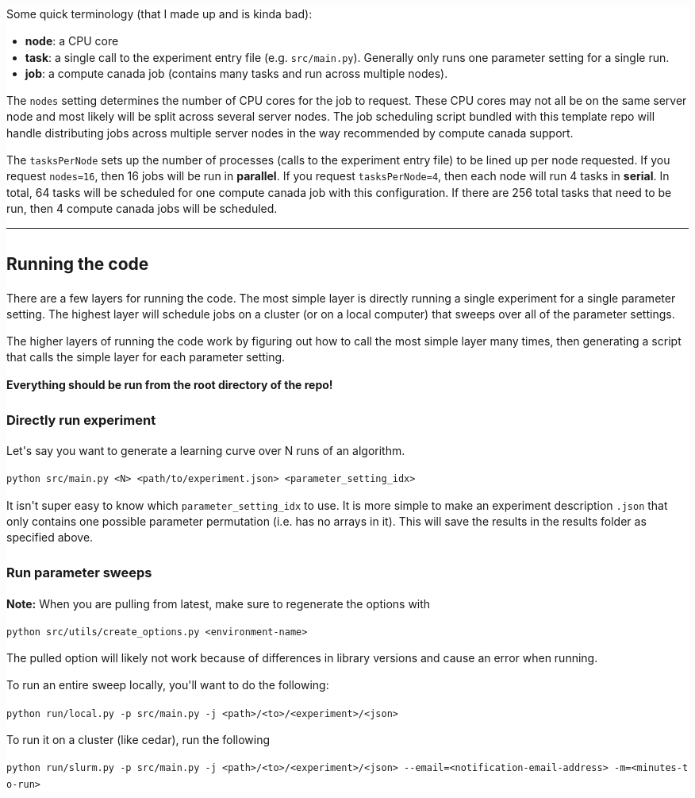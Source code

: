 Some quick terminology (that I made up and is kinda bad):
* **node**: a CPU core
* **task**: a single call to the experiment entry file (e.g. `src/main.py`). Generally only runs one parameter setting for a single run.
* **job**: a compute canada job (contains many tasks and run across multiple nodes).

The `nodes` setting determines the number of CPU cores for the job to request.
These CPU cores may not all be on the same server node and most likely will be split across several server nodes.
The job scheduling script bundled with this template repo will handle distributing jobs across multiple server nodes in the way recommended by compute canada support.

The `tasksPerNode` sets up the number of processes (calls to the experiment entry file) to be lined up per node requested.
If you request `nodes=16`, then 16 jobs will be run in **parallel**.
If you request `tasksPerNode=4`, then each node will run 4 tasks in **serial**.
In total, 64 tasks will be scheduled for one compute canada job with this configuration.
If there are 256 total tasks that need to be run, then 4 compute canada jobs will be scheduled.


---
## Running the code
There are a few layers for running the code.
The most simple layer is directly running a single experiment for a single parameter setting.
The highest layer will schedule jobs on a cluster (or on a local computer) that sweeps over all of the parameter settings.

The higher layers of running the code work by figuring out how to call the most simple layer many times, then generating a script that calls the simple layer for each parameter setting.

**Everything should be run from the root directory of the repo!**

### Directly run experiment
Let's say you want to generate a learning curve over N runs of an algorithm.
```
python src/main.py <N> <path/to/experiment.json> <parameter_setting_idx>
```
It isn't super easy to know which `parameter_setting_idx` to use.
It is more simple to make an experiment description `.json` that only contains one possible parameter permutation (i.e. has no arrays in it).
This will save the results in the results folder as specified above.

### Run parameter sweeps

**Note:** When you are pulling from latest, make sure to regenerate the options with 
```
python src/utils/create_options.py <environment-name>
```
The pulled option will likely not work because of differences in library versions and cause an error when running.


To run an entire sweep locally, you'll want to do the following:
```
python run/local.py -p src/main.py -j <path>/<to>/<experiment>/<json>
```
To run it on a cluster (like cedar), run the following
```
python run/slurm.py -p src/main.py -j <path>/<to>/<experiment>/<json> --email=<notification-email-address> -m=<minutes-to-run>
```
